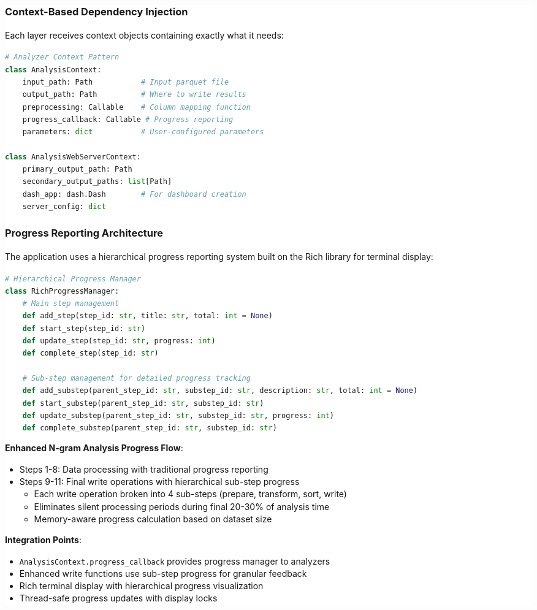 ### Context-Based Dependency Injection

Each layer receives context objects containing exactly what it needs:

```python
# Analyzer Context Pattern
class AnalysisContext:
    input_path: Path           # Input parquet file
    output_path: Path          # Where to write results
    preprocessing: Callable    # Column mapping function
    progress_callback: Callable # Progress reporting
    parameters: dict           # User-configured parameters

class AnalysisWebServerContext:
    primary_output_path: Path
    secondary_output_paths: list[Path]
    dash_app: dash.Dash        # For dashboard creation
    server_config: dict
```

### Progress Reporting Architecture

The application uses a hierarchical progress reporting system built on the Rich library for terminal display:

```python
# Hierarchical Progress Manager
class RichProgressManager:
    # Main step management
    def add_step(step_id: str, title: str, total: int = None)
    def start_step(step_id: str)
    def update_step(step_id: str, progress: int)
    def complete_step(step_id: str)
    
    # Sub-step management for detailed progress tracking
    def add_substep(parent_step_id: str, substep_id: str, description: str, total: int = None)
    def start_substep(parent_step_id: str, substep_id: str)
    def update_substep(parent_step_id: str, substep_id: str, progress: int)
    def complete_substep(parent_step_id: str, substep_id: str)
```

**Enhanced N-gram Analysis Progress Flow**:

- Steps 1-8: Data processing with traditional progress reporting
- Steps 9-11: Final write operations with hierarchical sub-step progress
  - Each write operation broken into 4 sub-steps (prepare, transform, sort, write)
  - Eliminates silent processing periods during final 20-30% of analysis time
  - Memory-aware progress calculation based on dataset size

**Integration Points**:

- `AnalysisContext.progress_callback` provides progress manager to analyzers
- Enhanced write functions use sub-step progress for granular feedback
- Rich terminal display with hierarchical progress visualization
- Thread-safe progress updates with display locks
